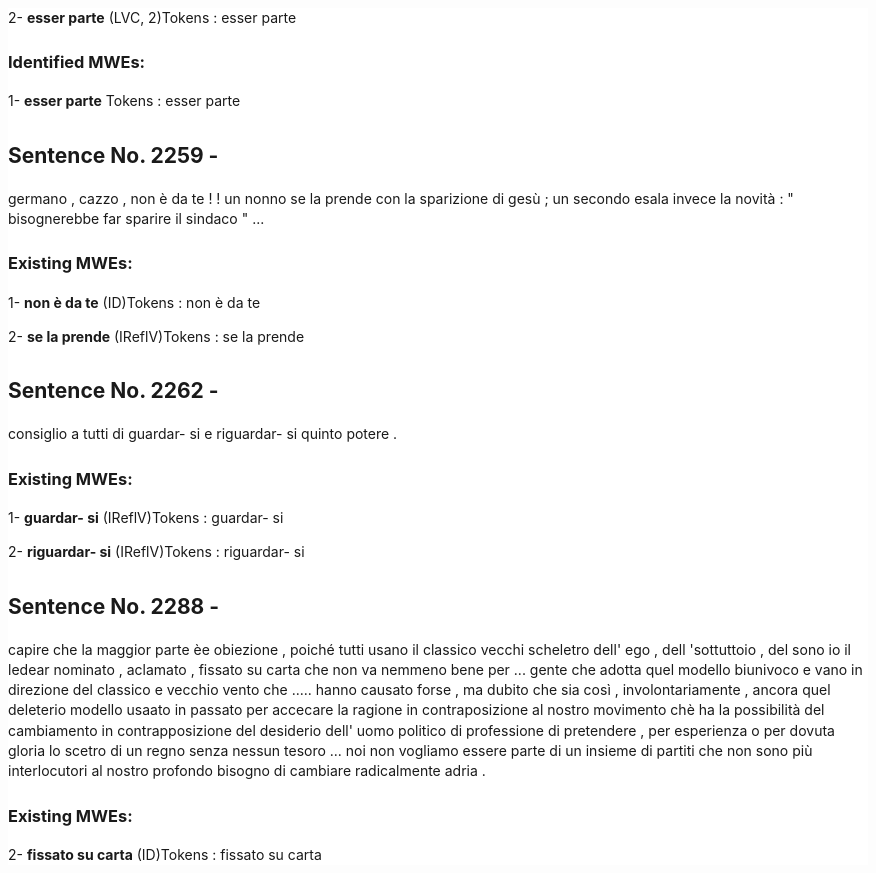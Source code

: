 2- **esser parte** (LVC, 2)Tokens : 
esser
parte

### Identified MWEs: 
1- **esser parte** Tokens : 
esser
parte

## Sentence No. 2259 - 
germano , cazzo , non è da te ! ! un nonno se la prende con la sparizione di gesù ; un secondo esala invece la novità : " bisognerebbe far sparire il sindaco " ... 
### Existing MWEs: 
1- **non è da te** (ID)Tokens : 
non
è
da
te

2- **se la prende** (IReflV)Tokens : 
se
la
prende

## Sentence No. 2262 - 
consiglio a tutti di guardar- si e riguardar- si quinto potere . 
### Existing MWEs: 
1- **guardar- si** (IReflV)Tokens : 
guardar-
si

2- **riguardar- si** (IReflV)Tokens : 
riguardar-
si

## Sentence No. 2288 - 
capire che la maggior parte èe obiezione , poiché tutti usano il classico vecchi scheletro dell' ego , dell 'sottuttoio , del sono io il ledear nominato , aclamato , fissato su carta che non va nemmeno bene per ... gente che adotta quel modello biunivoco e vano in direzione del classico e vecchio vento che ..... hanno causato forse , ma dubito che sia così , involontariamente , ancora quel deleterio modello usaato in passato per accecare la ragione in contraposizione al nostro movimento chè ha la possibilità del cambiamento in contrapposizione del desiderio dell' uomo politico di professione di pretendere , per esperienza o per dovuta gloria lo scetro di un regno senza nessun tesoro ... noi non vogliamo essere parte di un insieme di partiti che non sono più interlocutori al nostro profondo bisogno di cambiare radicalmente adria . 
### Existing MWEs: 
2- **fissato su carta** (ID)Tokens : 
fissato
su
carta

